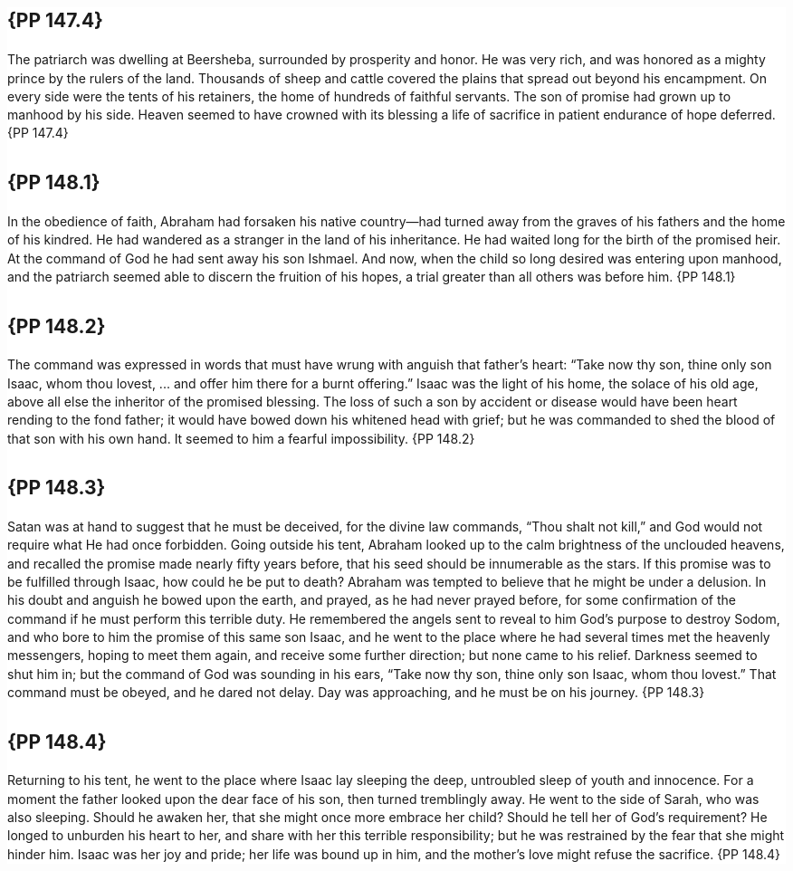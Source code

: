 ## {PP 147.4}

The patriarch was dwelling at Beersheba, surrounded by prosperity and honor. He was very rich, and was honored as a mighty prince by the rulers of the land. Thousands of sheep and cattle covered the plains that spread out beyond his encampment. On every side were the tents of his retainers, the home of hundreds of faithful servants. The son of promise had grown up to manhood by his side. Heaven seemed to have crowned with its blessing a life of sacrifice in patient endurance of hope deferred. {PP 147.4}

## {PP 148.1}

In the obedience of faith, Abraham had forsaken his native country—had turned away from the graves of his fathers and the home of his kindred. He had wandered as a stranger in the land of his inheritance. He had waited long for the birth of the promised heir. At the command of God he had sent away his son Ishmael. And now, when the child so long desired was entering upon manhood, and the patriarch seemed able to discern the fruition of his hopes, a trial greater than all others was before him. {PP 148.1}

## {PP 148.2}

The command was expressed in words that must have wrung with anguish that father’s heart: “Take now thy son, thine only son Isaac, whom thou lovest, ... and offer him there for a burnt offering.” Isaac was the light of his home, the solace of his old age, above all else the inheritor of the promised blessing. The loss of such a son by accident or disease would have been heart rending to the fond father; it would have bowed down his whitened head with grief; but he was commanded to shed the blood of that son with his own hand. It seemed to him a fearful impossibility. {PP 148.2}

## {PP 148.3}

Satan was at hand to suggest that he must be deceived, for the divine law commands, “Thou shalt not kill,” and God would not require what He had once forbidden. Going outside his tent, Abraham looked up to the calm brightness of the unclouded heavens, and recalled the promise made nearly fifty years before, that his seed should be innumerable as the stars. If this promise was to be fulfilled through Isaac, how could he be put to death? Abraham was tempted to believe that he might be under a delusion. In his doubt and anguish he bowed upon the earth, and prayed, as he had never prayed before, for some confirmation of the command if he must perform this terrible duty. He remembered the angels sent to reveal to him God’s purpose to destroy Sodom, and who bore to him the promise of this same son Isaac, and he went to the place where he had several times met the heavenly messengers, hoping to meet them again, and receive some further direction; but none came to his relief. Darkness seemed to shut him in; but the command of God was sounding in his ears, “Take now thy son, thine only son Isaac, whom thou lovest.” That command must be obeyed, and he dared not delay. Day was approaching, and he must be on his journey. {PP 148.3}

## {PP 148.4}

Returning to his tent, he went to the place where Isaac lay sleeping the deep, untroubled sleep of youth and innocence. For a moment the father looked upon the dear face of his son, then turned tremblingly away. He went to the side of Sarah, who was also sleeping. Should he awaken her, that she might once more embrace her child? Should he tell her of God’s requirement? He longed to unburden his heart to her, and share with her this terrible responsibility; but he was restrained by the fear that she might hinder him. Isaac was her joy and pride; her life was bound up in him, and the mother’s love might refuse the sacrifice. {PP 148.4}
